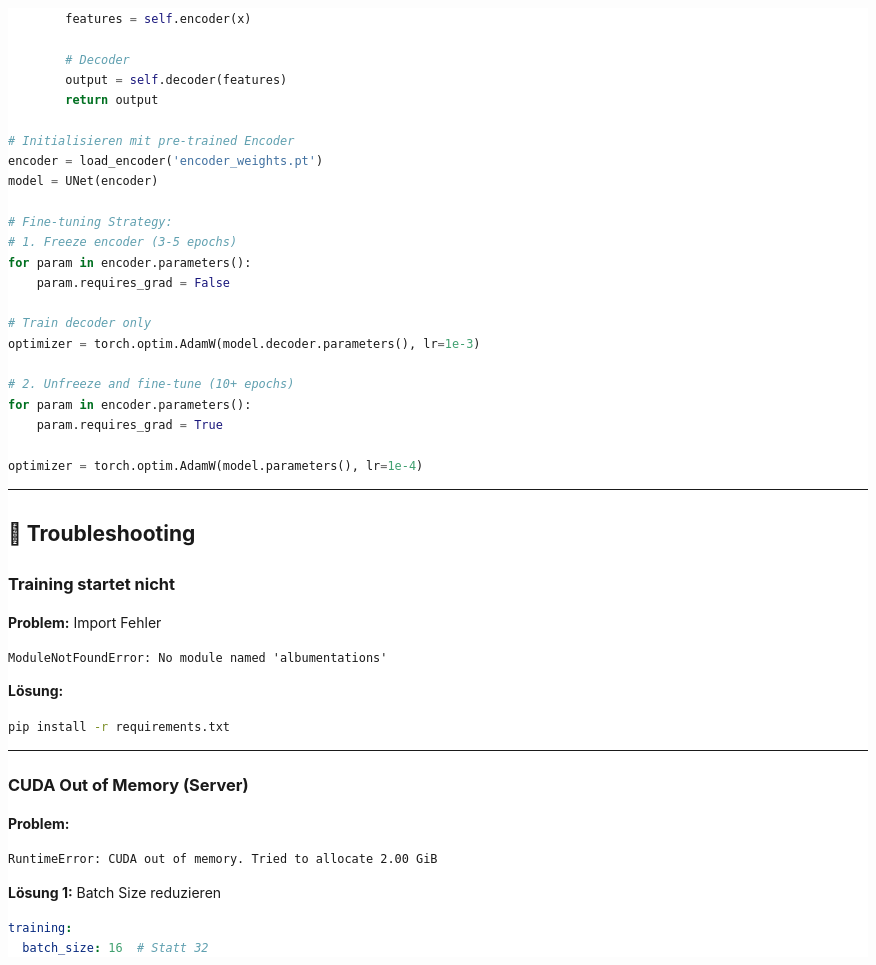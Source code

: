 ```python
        features = self.encoder(x)

        # Decoder
        output = self.decoder(features)
        return output

# Initialisieren mit pre-trained Encoder
encoder = load_encoder('encoder_weights.pt')
model = UNet(encoder)

# Fine-tuning Strategy:
# 1. Freeze encoder (3-5 epochs)
for param in encoder.parameters():
    param.requires_grad = False

# Train decoder only
optimizer = torch.optim.AdamW(model.decoder.parameters(), lr=1e-3)

# 2. Unfreeze and fine-tune (10+ epochs)
for param in encoder.parameters():
    param.requires_grad = True

optimizer = torch.optim.AdamW(model.parameters(), lr=1e-4)
```

---

## 🐛 Troubleshooting

### Training startet nicht

**Problem:** Import Fehler
```
ModuleNotFoundError: No module named 'albumentations'
```

**Lösung:**
```bash
pip install -r requirements.txt
```

---

### CUDA Out of Memory (Server)

**Problem:**
```
RuntimeError: CUDA out of memory. Tried to allocate 2.00 GiB
```

**Lösung 1:** Batch Size reduzieren
```yaml
training:
  batch_size: 16  # Statt 32
```
